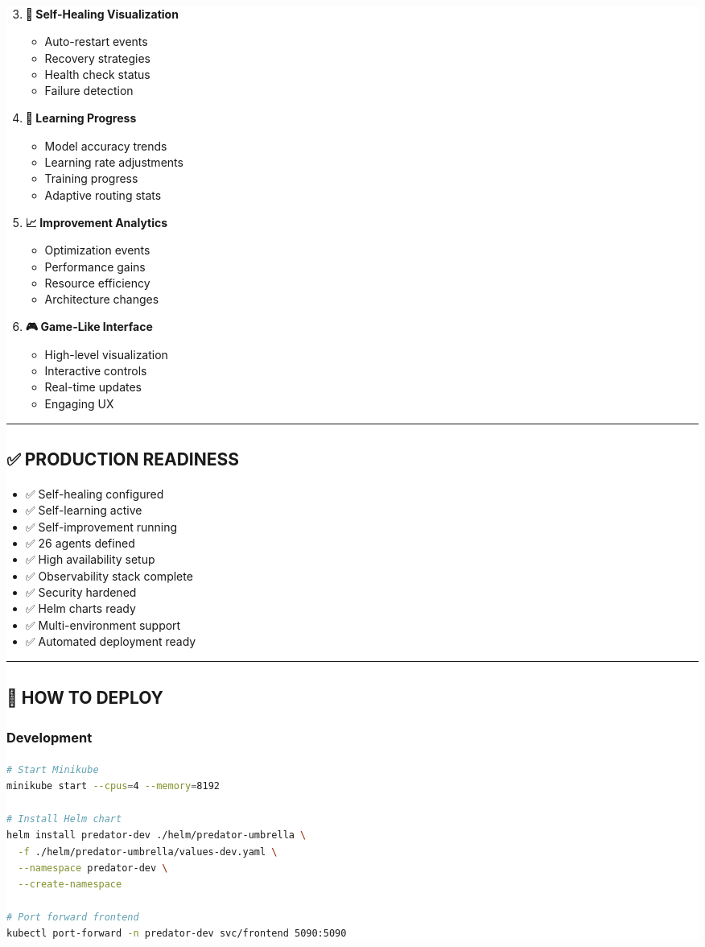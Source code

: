 3. **🔄 Self-Healing Visualization**
   - Auto-restart events
   - Recovery strategies
   - Health check status
   - Failure detection

4. **🧠 Learning Progress**
   - Model accuracy trends
   - Learning rate adjustments
   - Training progress
   - Adaptive routing stats

5. **📈 Improvement Analytics**
   - Optimization events
   - Performance gains
   - Resource efficiency
   - Architecture changes

6. **🎮 Game-Like Interface**
   - High-level visualization
   - Interactive controls
   - Real-time updates
   - Engaging UX

---

## ✅ PRODUCTION READINESS

- ✅ Self-healing configured
- ✅ Self-learning active
- ✅ Self-improvement running
- ✅ 26 agents defined
- ✅ High availability setup
- ✅ Observability stack complete
- ✅ Security hardened
- ✅ Helm charts ready
- ✅ Multi-environment support
- ✅ Automated deployment ready

---

## 🚀 HOW TO DEPLOY

### Development
```bash
# Start Minikube
minikube start --cpus=4 --memory=8192

# Install Helm chart
helm install predator-dev ./helm/predator-umbrella \
  -f ./helm/predator-umbrella/values-dev.yaml \
  --namespace predator-dev \
  --create-namespace

# Port forward frontend
kubectl port-forward -n predator-dev svc/frontend 5090:5090
```
